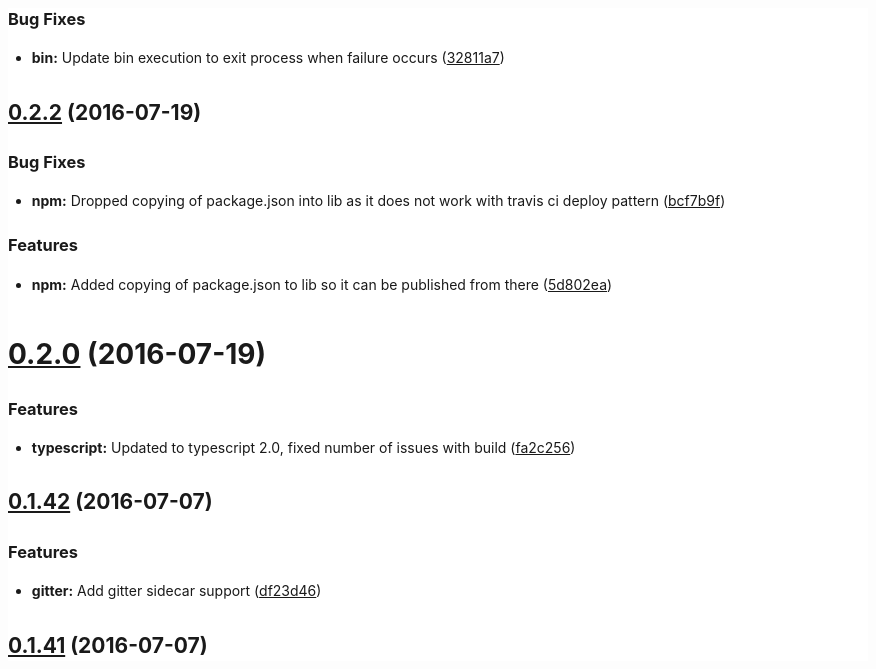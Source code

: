 
### Bug Fixes

* **bin:** Update bin execution to exit process when failure occurs ([32811a7](https://github.com/ubiquits/toolchain/commit/32811a7))



<a name="0.2.2"></a>
## [0.2.2](https://github.com/ubiquits/toolchain/compare/v0.2.0...v0.2.2) (2016-07-19)


### Bug Fixes

* **npm:** Dropped copying of package.json into lib as it does not work with travis ci deploy pattern ([bcf7b9f](https://github.com/ubiquits/toolchain/commit/bcf7b9f))


### Features

* **npm:** Added copying of package.json to lib so it can be published from there ([5d802ea](https://github.com/ubiquits/toolchain/commit/5d802ea))



<a name="0.2.0"></a>
# [0.2.0](https://github.com/ubiquits/toolchain/compare/v0.1.42...v0.2.0) (2016-07-19)


### Features

* **typescript:** Updated to typescript 2.0, fixed number of issues with build ([fa2c256](https://github.com/ubiquits/toolchain/commit/fa2c256))



<a name="0.1.42"></a>
## [0.1.42](https://github.com/ubiquits/toolchain/compare/v0.1.41...v0.1.42) (2016-07-07)


### Features

* **gitter:** Add gitter sidecar support ([df23d46](https://github.com/ubiquits/toolchain/commit/df23d46))



<a name="0.1.41"></a>
## [0.1.41](https://github.com/ubiquits/toolchain/compare/v0.1.40...v0.1.41) (2016-07-07)

